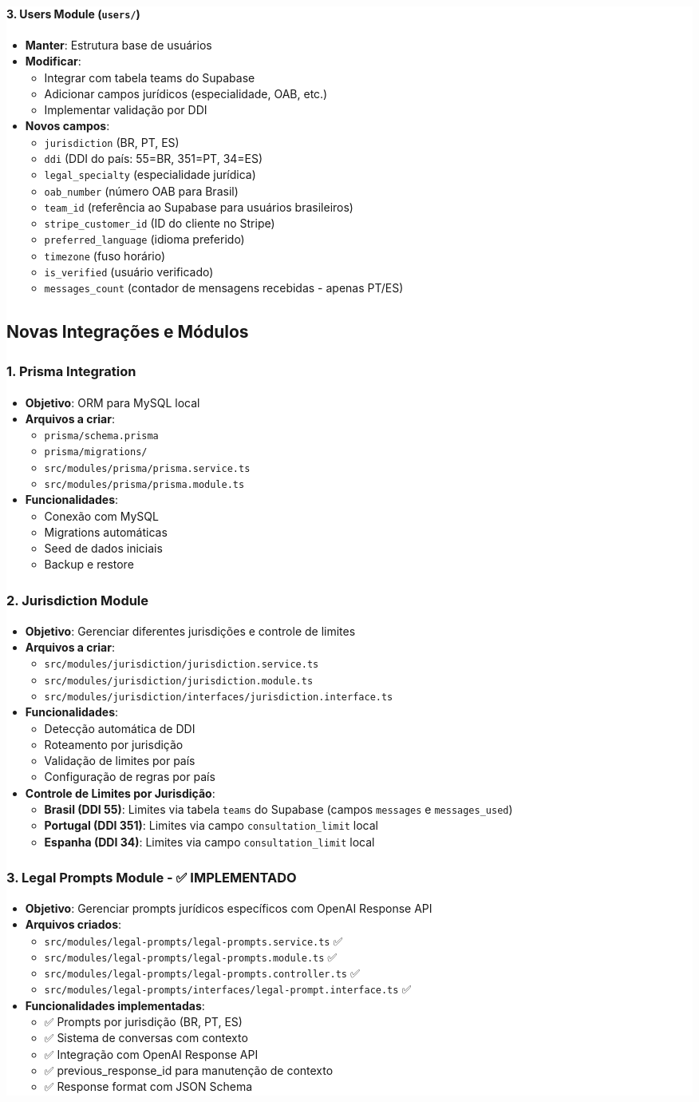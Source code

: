 #### 3. **Users Module** (`users/`)
- **Manter**: Estrutura base de usuários
- **Modificar**:
  - Integrar com tabela teams do Supabase
  - Adicionar campos jurídicos (especialidade, OAB, etc.)
  - Implementar validação por DDI
- **Novos campos**:
  - `jurisdiction` (BR, PT, ES)
  - `ddi` (DDI do país: 55=BR, 351=PT, 34=ES)
  - `legal_specialty` (especialidade jurídica)
  - `oab_number` (número OAB para Brasil)
  - `team_id` (referência ao Supabase para usuários brasileiros)
  - `stripe_customer_id` (ID do cliente no Stripe)
  - `preferred_language` (idioma preferido)
  - `timezone` (fuso horário)
  - `is_verified` (usuário verificado)
  - `messages_count` (contador de mensagens recebidas - apenas PT/ES)

## Novas Integrações e Módulos

### 1. **Prisma Integration**
- **Objetivo**: ORM para MySQL local
- **Arquivos a criar**:
  - `prisma/schema.prisma`
  - `prisma/migrations/`
  - `src/modules/prisma/prisma.service.ts`
  - `src/modules/prisma/prisma.module.ts`
- **Funcionalidades**:
  - Conexão com MySQL
  - Migrations automáticas
  - Seed de dados iniciais
  - Backup e restore

### 2. **Jurisdiction Module**
- **Objetivo**: Gerenciar diferentes jurisdições e controle de limites
- **Arquivos a criar**:
  - `src/modules/jurisdiction/jurisdiction.service.ts`
  - `src/modules/jurisdiction/jurisdiction.module.ts`
  - `src/modules/jurisdiction/interfaces/jurisdiction.interface.ts`
- **Funcionalidades**:
  - Detecção automática de DDI
  - Roteamento por jurisdição
  - Validação de limites por país
  - Configuração de regras por país
- **Controle de Limites por Jurisdição**:
  - **Brasil (DDI 55)**: Limites via tabela `teams` do Supabase (campos `messages` e `messages_used`)
  - **Portugal (DDI 351)**: Limites via campo `consultation_limit` local
  - **Espanha (DDI 34)**: Limites via campo `consultation_limit` local

### 3. **Legal Prompts Module** - ✅ IMPLEMENTADO
- **Objetivo**: Gerenciar prompts jurídicos específicos com OpenAI Response API
- **Arquivos criados**:
  - `src/modules/legal-prompts/legal-prompts.service.ts` ✅
  - `src/modules/legal-prompts/legal-prompts.module.ts` ✅
  - `src/modules/legal-prompts/legal-prompts.controller.ts` ✅
  - `src/modules/legal-prompts/interfaces/legal-prompt.interface.ts` ✅
- **Funcionalidades implementadas**:
  - ✅ Prompts por jurisdição (BR, PT, ES)
  - ✅ Sistema de conversas com contexto
  - ✅ Integração com OpenAI Response API
  - ✅ previous_response_id para manutenção de contexto
  - ✅ Response format com JSON Schema